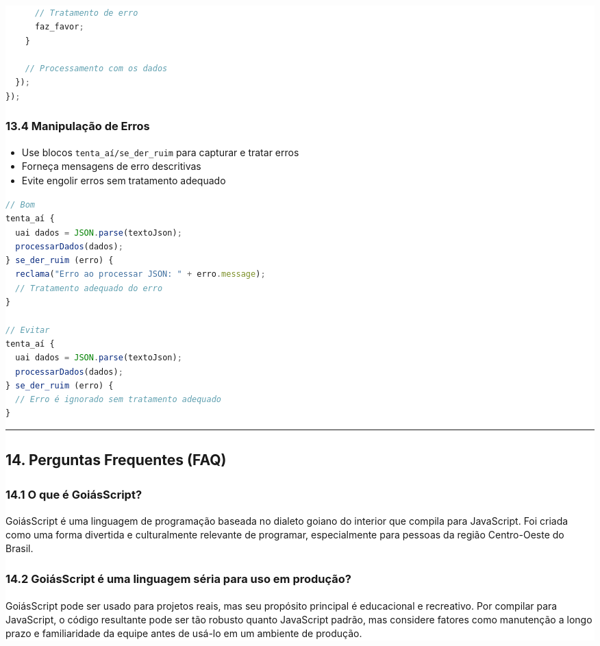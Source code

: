 ```javascript
      // Tratamento de erro
      faz_favor;
    }
    
    // Processamento com os dados
  });
});
```

### 13.4 Manipulação de Erros

- Use blocos `tenta_aí/se_der_ruim` para capturar e tratar erros
- Forneça mensagens de erro descritivas
- Evite engolir erros sem tratamento adequado

```javascript
// Bom
tenta_aí {
  uai dados = JSON.parse(textoJson);
  processarDados(dados);
} se_der_ruim (erro) {
  reclama("Erro ao processar JSON: " + erro.message);
  // Tratamento adequado do erro
}

// Evitar
tenta_aí {
  uai dados = JSON.parse(textoJson);
  processarDados(dados);
} se_der_ruim (erro) {
  // Erro é ignorado sem tratamento adequado
}
```

---

## 14. Perguntas Frequentes (FAQ)

### 14.1 O que é GoiásScript?

GoiásScript é uma linguagem de programação baseada no dialeto goiano do interior que compila para JavaScript. Foi criada como uma forma divertida e culturalmente relevante de programar, especialmente para pessoas da região Centro-Oeste do Brasil.

### 14.2 GoiásScript é uma linguagem séria para uso em produção?

GoiásScript pode ser usado para projetos reais, mas seu propósito principal é educacional e recreativo. Por compilar para JavaScript, o código resultante pode ser tão robusto quanto JavaScript padrão, mas considere fatores como manutenção a longo prazo e familiaridade da equipe antes de usá-lo em um ambiente de produção.
